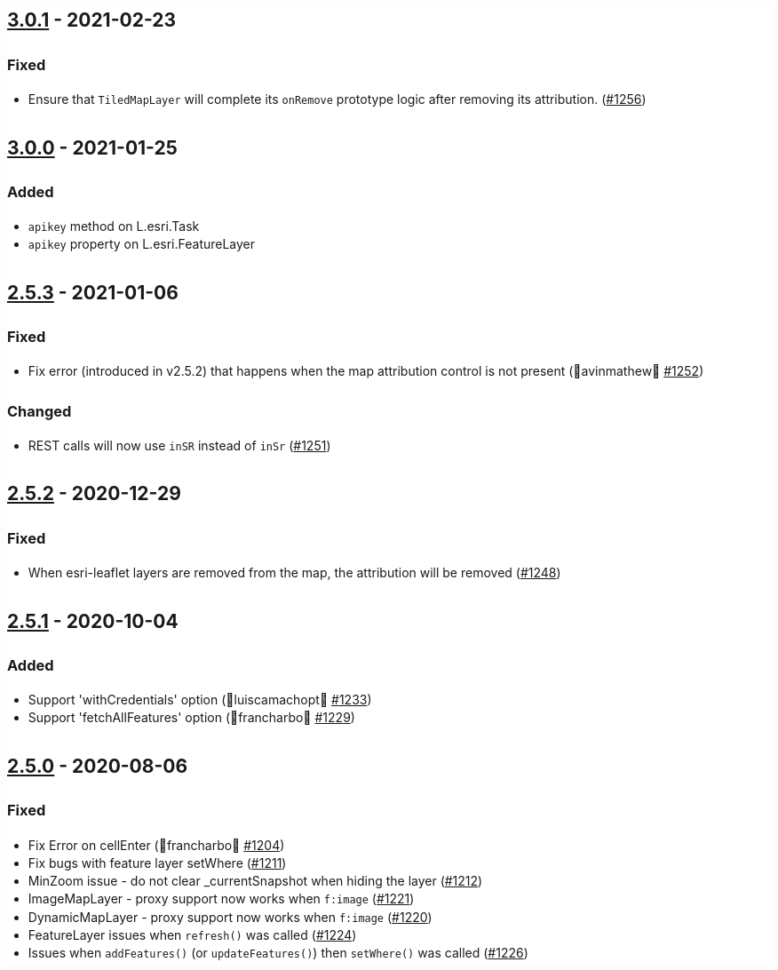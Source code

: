 ## [3.0.1] - 2021-02-23

### Fixed

- Ensure that `TiledMapLayer` will complete its `onRemove` prototype logic after removing its attribution. ([#1256](https://github.com/Esri/esri-leaflet/issues/1256))

## [3.0.0] - 2021-01-25

### Added

- `apikey` method on L.esri.Task
- `apikey` property on L.esri.FeatureLayer

## [2.5.3] - 2021-01-06

### Fixed

- Fix error (introduced in v2.5.2) that happens when the map attribution control is not present (🙏avinmathew🙏 [#1252](https://github.com/Esri/esri-leaflet/pull/1252))

### Changed

- REST calls will now use `inSR` instead of `inSr` ([#1251](https://github.com/Esri/esri-leaflet/pull/1251))

## [2.5.2] - 2020-12-29

### Fixed

- When esri-leaflet layers are removed from the map, the attribution will be removed ([#1248](https://github.com/Esri/esri-leaflet/pull/1248))

## [2.5.1] - 2020-10-04

### Added

- Support 'withCredentials' option (🙏luiscamachopt🙏 [#1233](https://github.com/Esri/esri-leaflet/pull/1233))
- Support 'fetchAllFeatures' option (🙏francharbo🙏 [#1229](https://github.com/Esri/esri-leaflet/pull/1229))

## [2.5.0] - 2020-08-06

### Fixed

- Fix Error on cellEnter (🙏francharbo🙏 [#1204](https://github.com/Esri/esri-leaflet/pull/1204))
- Fix bugs with feature layer setWhere ([#1211](https://github.com/Esri/esri-leaflet/pull/1211))
- MinZoom issue - do not clear \_currentSnapshot when hiding the layer ([#1212](https://github.com/Esri/esri-leaflet/pull/1212))
- ImageMapLayer - proxy support now works when `f:image` ([#1221](https://github.com/Esri/esri-leaflet/pull/1221))
- DynamicMapLayer - proxy support now works when `f:image` ([#1220](https://github.com/Esri/esri-leaflet/pull/1220))
- FeatureLayer issues when `refresh()` was called ([#1224](https://github.com/Esri/esri-leaflet/pull/1224))
- Issues when `addFeatures()` (or `updateFeatures()`) then `setWhere()` was called ([#1226](https://github.com/Esri/esri-leaflet/pull/1226))


[unreleased]: https://github.com/esri/esri-leaflet/compare/v3.0.11..HEAD
[3.0.11]: https://github.com/esri/esri-leaflet/compare/v3.0.10...v3.0.11
[3.0.10]: https://github.com/esri/esri-leaflet/compare/v3.0.9...v3.0.10
[3.0.9]: https://github.com/esri/esri-leaflet/compare/v3.0.8...v3.0.9
[3.0.8]: https://github.com/esri/esri-leaflet/compare/v3.0.7...v3.0.8
[3.0.7]: https://github.com/esri/esri-leaflet/compare/v3.0.6...v3.0.7
[3.0.6]: https://github.com/esri/esri-leaflet/compare/v3.0.5...v3.0.6
[3.0.5]: https://github.com/esri/esri-leaflet/compare/v3.0.4...v3.0.5
[3.0.4]: https://github.com/esri/esri-leaflet/compare/v3.0.3...v3.0.4
[3.0.3]: https://github.com/esri/esri-leaflet/compare/v3.0.2...v3.0.3
[3.0.2]: https://github.com/esri/esri-leaflet/compare/v3.0.1...v3.0.2
[3.0.1]: https://github.com/esri/esri-leaflet/compare/v3.0.0...v3.0.1
[3.0.0]: https://github.com/esri/esri-leaflet/compare/v2.5.3...v3.0.0
[2.5.3]: https://github.com/esri/esri-leaflet/compare/v2.5.2...v2.5.3
[2.5.2]: https://github.com/esri/esri-leaflet/compare/v2.5.1...v2.5.2
[2.5.1]: https://github.com/esri/esri-leaflet/compare/v2.5.0...v2.5.1
[2.5.0]: https://github.com/esri/esri-leaflet/compare/v2.4.1...v2.5.0
[2.4.1]: https://github.com/esri/esri-leaflet/compare/v2.4.0...v2.4.1
[2.4.0]: https://github.com/esri/esri-leaflet/compare/v2.3.3...v2.4.0
[2.3.3]: https://github.com/esri/esri-leaflet/compare/v2.3.2...v2.3.3
[2.3.2]: https://github.com/esri/esri-leaflet/compare/v2.3.1...v2.3.2
[2.3.1]: https://github.com/esri/esri-leaflet/compare/v2.3.0...v2.3.1
[2.3.0]: https://github.com/esri/esri-leaflet/compare/v2.2.4...v2.3.0
[2.2.4]: https://github.com/esri/esri-leaflet/compare/v2.2.3...v2.2.4
[2.2.3]: https://github.com/esri/esri-leaflet/compare/v2.2.2...v2.2.3
[2.2.2]: https://github.com/esri/esri-leaflet/compare/v2.2.1...v2.2.2
[2.2.1]: https://github.com/esri/esri-leaflet/compare/v2.2.0...v2.2.1
[2.2.0]: https://github.com/esri/esri-leaflet/compare/v2.1.4...v2.2.0
[2.1.4]: https://github.com/esri/esri-leaflet/compare/v2.1.3...v2.1.4
[2.1.3]: https://github.com/esri/esri-leaflet/compare/v2.1.2...v2.1.3
[2.1.2]: https://github.com/esri/esri-leaflet/compare/v2.1.1...v2.1.2
[2.1.1]: https://github.com/esri/esri-leaflet/compare/v2.1.0...v2.1.1
[2.1.0]: https://github.com/esri/esri-leaflet/compare/v2.0.8...v2.1.0
[2.0.8]: https://github.com/esri/esri-leaflet/compare/v2.0.7...v2.0.8
[2.0.7]: https://github.com/esri/esri-leaflet/compare/v2.0.6...v2.0.7
[2.0.6]: https://github.com/esri/esri-leaflet/compare/v2.0.5...v2.0.6
[2.0.5]: https://github.com/esri/esri-leaflet/compare/v2.0.4...v2.0.5
[2.0.4]: https://github.com/esri/esri-leaflet/compare/v2.0.3...v2.0.4
[2.0.3]: https://github.com/esri/esri-leaflet/compare/v2.0.2...v2.0.3
[2.0.2]: https://github.com/esri/esri-leaflet/compare/v2.0.1...v2.0.2
[2.0.1]: https://github.com/esri/esri-leaflet/compare/v2.0.0...v2.0.1
[2.0.0]: https://github.com/esri/esri-leaflet/compare/v2.0.0-beta.8...v2.0.0
[2.0.0-beta.8]: https://github.com/esri/esri-leaflet/compare/v2.0.0-beta.7...v2.0.0-beta.8
[2.0.0-beta.7]: https://github.com/esri/esri-leaflet/compare/v2.0.0-beta.6...v2.0.0-beta.7
[1.0.4]: https://github.com/esri/esri-leaflet/compare/v1.0.3...v1.0.4
[1.0.3]: https://github.com/esri/esri-leaflet/compare/v1.0.2...v1.0.3
[1.0.2]: https://github.com/esri/esri-leaflet/compare/v1.0.1...v1.0.2
[1.0.1]: https://github.com/esri/esri-leaflet/compare/v1.0.0...v1.0.1
[2.0.0-beta.6]: https://github.com/esri/esri-leaflet/compare/v2.0.0-beta.5...v2.0.0-beta.6
[2.0.0-beta.5]: https://github.com/esri/esri-leaflet/compare/v2.0.0-beta.4...v2.0.0-beta.5
[2.0.0-beta.4]: https://github.com/esri/esri-leaflet/compare/v2.0.0-beta.3...v2.0.0-beta.4
[2.0.0-beta.3]: https://github.com/esri/esri-leaflet/compare/v2.0.0-beta.2...v2.0.0-beta.3
[2.0.0-beta.2]: https://github.com/esri/esri-leaflet/compare/v2.0.0-beta.1...v2.0.0-beta.2
[2.0.0-beta.1]: https://github.com/esri/esri-leaflet/compare/v1.0.0...v2.0.0-beta.1
[1.0.0]: https://github.com/esri/esri-leaflet/compare/v1.0.0-rc.8...v1.0.0
[release candidate 8]: https://github.com/esri/esri-leaflet/compare/v1.0.0-rc.7...v1.0.0-rc.8
[release candidate 7]: https://github.com/esri/esri-leaflet/compare/v1.0.0-rc.6...v1.0.0-rc.7
[release candidate 6]: https://github.com/esri/esri-leaflet/compare/v1.0.0-rc.5...v1.0.0-rc.6
[release candidate 5]: https://github.com/esri/esri-leaflet/compare/v1.0.0-rc.4...v1.0.0-rc.5
[release candidate 4]: https://github.com/esri/esri-leaflet/compare/v1.0.0-rc.3...v1.0.0-rc.4
[release candidate 3]: https://github.com/esri/esri-leaflet/compare/v1.0.0-rc.2...v1.0.0-rc.3
[release candidate 2]: https://github.com/esri/esri-leaflet/compare/v1.0.0-rc.1...v1.0.0-rc.2
[release candidate 1]: https://github.com/esri/esri-leaflet/compare/v0.0.1-beta.6...v1.0.0-rc.1
[beta 6]: https://github.com/esri/esri-leaflet/compare/v0.0.1-beta.5...v0.0.1-beta.6
[beta 5]: https://github.com/esri/esri-leaflet/compare/v0.0.1-beta.4-patch-1...v0.0.1-beta.5
[beta 4 patch 1]: https://github.com/esri/esri-leaflet/compare/v0.0.1-beta.4...v0.0.1-beta.4-patch-1
[beta 4]: https://github.com/esri/esri-leaflet/compare/v0.0.1-beta.3...v0.0.1-beta.4
[beta 3]: https://github.com/esri/esri-leaflet/compare/v0.0.1-beta.2...v0.0.1-beta.3